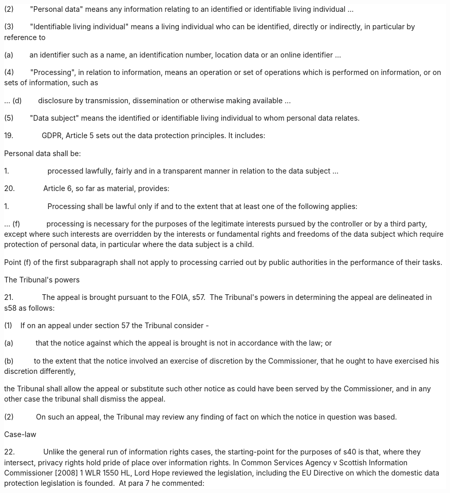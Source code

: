 (2)        "Personal data" means any information relating to an identified or identifiable living individual ...

(3)        "Identifiable living individual" means a living individual who can be identified, directly or indirectly, in particular by reference to 

(a)        an identifier such as a name, an identification number, location data or an online identifier ...

(4)        "Processing", in relation to information, means an operation or set of operations which is performed on information, or on sets of information, such as 

... (d)        disclosure by transmission, dissemination or otherwise making available ...

(5)        "Data subject" means the identified or identifiable living individual to whom personal data relates.

19.              GDPR, Article 5 sets out the data protection principles. It includes:  

Personal data shall be:

1.                   processed lawfully, fairly and in a transparent manner in relation to the data subject ...

20.              Article 6, so far as material, provides:

1.                   Processing shall be lawful only if and to the extent that at least one of the following applies:

... (f)             processing is necessary for the purposes of the legitimate interests pursued by the controller or by a third party, except where such interests are overridden by the interests or fundamental rights and freedoms of the data subject which require protection of personal data, in particular where the data subject is a child.

Point (f) of the first subparagraph shall not apply to processing carried out by public authorities in the performance of their tasks.

The Tribunal's powers

21.              The appeal is brought pursuant to the FOIA, s57.  The Tribunal's powers in determining the appeal are delineated in s58 as follows: 

(1)    If on an appeal under section 57 the Tribunal consider -

(a)           that the notice against which the appeal is brought is not in accordance with the law; or

(b)          to the extent that the notice involved an exercise of discretion by the Commissioner, that he ought to have exercised his discretion differently,

the Tribunal shall allow the appeal or substitute such other notice as could have been served by the Commissioner, and in any other case the tribunal shall dismiss the appeal.

(2)           On such an appeal, the Tribunal may review any finding of fact on which the notice in question was based.

Case-law

22.              Unlike the general run of information rights cases, the starting-point for the purposes of s40 is that, where they intersect, privacy rights hold pride of place over information rights. In Common Services Agency v Scottish Information Commissioner \[2008\] 1 WLR 1550 HL, Lord Hope reviewed the legislation, including the EU Directive on which the domestic data protection legislation is founded.  At para 7 he commented:

